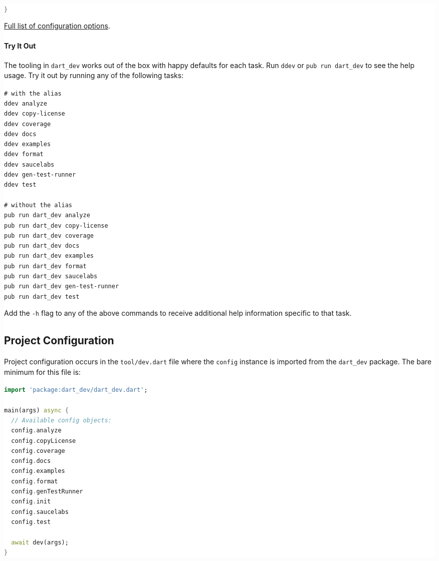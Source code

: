 ```dart
}
```

[Full list of configuration options](#project-configuration).


#### Try It Out
The tooling in `dart_dev` works out of the box with happy defaults for each
task. Run `ddev` or `pub run dart_dev` to see the help usage. Try it out by
running any of the following tasks:

```
# with the alias
ddev analyze
ddev copy-license
ddev coverage
ddev docs
ddev examples
ddev format
ddev saucelabs
ddev gen-test-runner
ddev test

# without the alias
pub run dart_dev analyze
pub run dart_dev copy-license
pub run dart_dev coverage
pub run dart_dev docs
pub run dart_dev examples
pub run dart_dev format
pub run dart_dev saucelabs
pub run dart_dev gen-test-runner
pub run dart_dev test
```

Add the `-h` flag to any of the above commands to receive additional help
information specific to that task.


## Project Configuration
Project configuration occurs in the `tool/dev.dart` file where the `config`
instance is imported from the `dart_dev` package. The bare minimum for this file
is:

```dart
import 'package:dart_dev/dart_dev.dart';

main(args) async {
  // Available config objects:
  config.analyze
  config.copyLicense
  config.coverage
  config.docs
  config.examples
  config.format
  config.genTestRunner
  config.init
  config.saucelabs
  config.test

  await dev(args);
}
```
